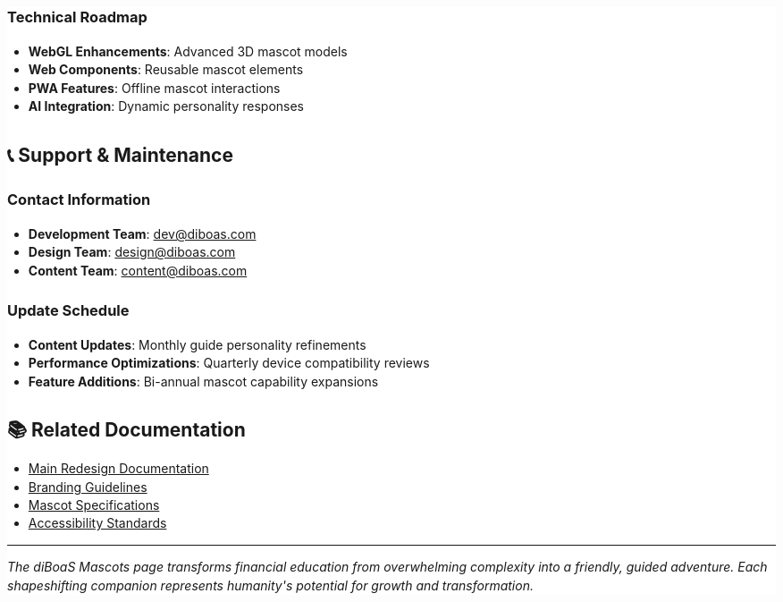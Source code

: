 ### Technical Roadmap
- **WebGL Enhancements**: Advanced 3D mascot models
- **Web Components**: Reusable mascot elements
- **PWA Features**: Offline mascot interactions
- **AI Integration**: Dynamic personality responses

## 📞 Support & Maintenance

### Contact Information
- **Development Team**: dev@diboas.com
- **Design Team**: design@diboas.com
- **Content Team**: content@diboas.com

### Update Schedule
- **Content Updates**: Monthly guide personality refinements
- **Performance Optimizations**: Quarterly device compatibility reviews
- **Feature Additions**: Bi-annual mascot capability expansions

## 📚 Related Documentation
- [Main Redesign Documentation](../README-REDESIGN.md)
- [Branding Guidelines](../assets/documents/05-branding.md)
- [Mascot Specifications](../assets/documents/06-mascots.md)
- [Accessibility Standards](../docs/accessibility.md)

---

*The diBoaS Mascots page transforms financial education from overwhelming complexity into a friendly, guided adventure. Each shapeshifting companion represents humanity's potential for growth and transformation.*